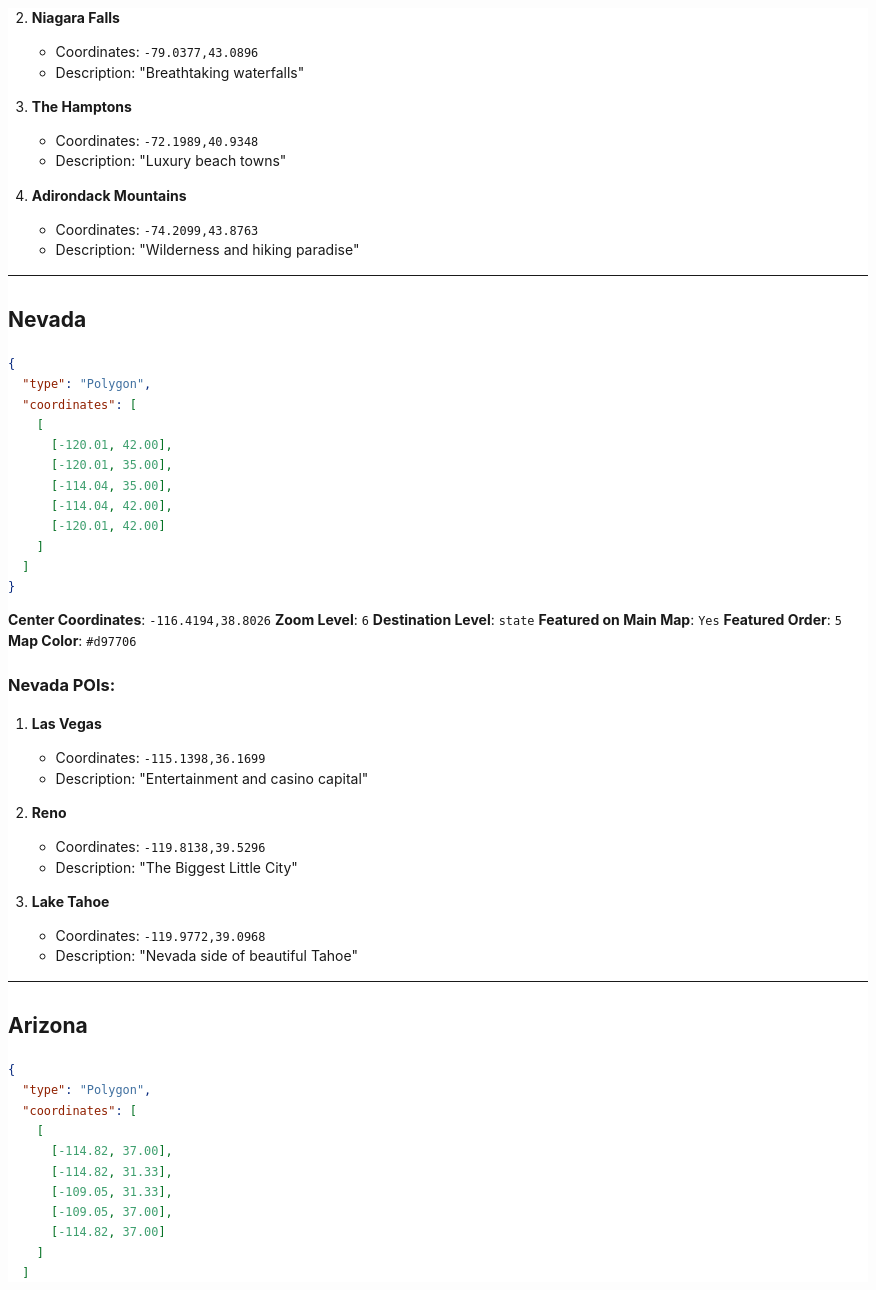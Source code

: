 2. **Niagara Falls**
   - Coordinates: `-79.0377,43.0896`
   - Description: "Breathtaking waterfalls"

3. **The Hamptons**
   - Coordinates: `-72.1989,40.9348`
   - Description: "Luxury beach towns"

4. **Adirondack Mountains**
   - Coordinates: `-74.2099,43.8763`
   - Description: "Wilderness and hiking paradise"

---

## Nevada
```json
{
  "type": "Polygon",
  "coordinates": [
    [
      [-120.01, 42.00],
      [-120.01, 35.00],
      [-114.04, 35.00],
      [-114.04, 42.00],
      [-120.01, 42.00]
    ]
  ]
}
```

**Center Coordinates**: `-116.4194,38.8026`
**Zoom Level**: `6`
**Destination Level**: `state`
**Featured on Main Map**: `Yes`
**Featured Order**: `5`
**Map Color**: `#d97706`

### Nevada POIs:
1. **Las Vegas**
   - Coordinates: `-115.1398,36.1699`
   - Description: "Entertainment and casino capital"

2. **Reno**
   - Coordinates: `-119.8138,39.5296`
   - Description: "The Biggest Little City"

3. **Lake Tahoe**
   - Coordinates: `-119.9772,39.0968`
   - Description: "Nevada side of beautiful Tahoe"

---

## Arizona
```json
{
  "type": "Polygon",
  "coordinates": [
    [
      [-114.82, 37.00],
      [-114.82, 31.33],
      [-109.05, 31.33],
      [-109.05, 37.00],
      [-114.82, 37.00]
    ]
  ]
```